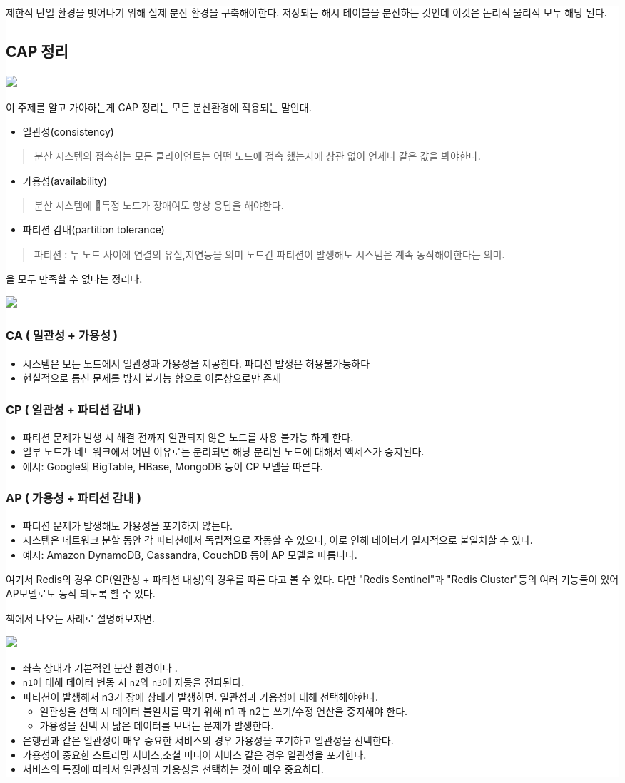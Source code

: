 제한적 단일 환경을 벗어나기 위해 실제 분산 환경을 구축해야한다.
저장되는 해시 테이블을 분산하는 것인데 이것은 논리적 물리적 모두 해당 된다.

## CAP 정리
![](https://i.imgur.com/MLEHNc6.png)


이 주제를 알고 가야하는게 CAP 정리는 모든 분산환경에 적용되는 말인대.
- 일관성(consistency)
> 분산 시스템의 접속하는 모든 클라이언트는 어떤 노드에 접속 했는지에 상관 없이 언제나 같은 값을 봐야한다.
- 가용성(availability)
>분산 시스템에 특정 노드가 장애여도 항상 응답을 해야한다.
- 파티션 감내(partition tolerance)
> 파티션 : 두 노드 사이에 연결의 유실,지연등을 의미
> 노드간 파티션이 발생해도 시스템은 계속 동작해야한다는 의미.

을 모두 만족할 수 없다는 정리다.


![](https://i.imgur.com/H0yJAVW.png)



### CA ( 일관성 + 가용성 )
- 시스템은 모든 노드에서 일관성과 가용성을 제공한다.  파티션 발생은 허용불가능하다
- 현실적으로 통신 문제를 방지 불가능 함으로 이론상으로만 존재
### CP ( 일관성 + 파티션 감내 )
- 파티션 문제가 발생 시 해결 전까지 일관되지 않은 노드를 사용 불가능 하게 한다.
- 일부 노드가 네트워크에서 어떤 이유로든 분리되면 해당 분리된 노드에 대해서 엑세스가 중지된다.
- 예시: Google의 BigTable, HBase, MongoDB 등이 CP 모델을 따른다.
### AP ( 가용성 + 파티션 감내 )
- 파티션 문제가 발생해도 가용성을 포기하지 않는다.
- 시스템은 네트워크 분할 동안 각 파티션에서 독립적으로 작동할 수 있으나, 이로 인해 데이터가 일시적으로 불일치할 수 있다.
- 예시: Amazon DynamoDB, Cassandra, CouchDB 등이 AP 모델을 따릅니다.

여기서 Redis의 경우 CP(일관성 + 파티션 내성)의 경우를 따른 다고 볼 수 있다.
다만 "Redis Sentinel"과 "Redis Cluster"등의 여러 기능들이 있어 AP모델로도 동작 되도록 할 수 있다.




책에서 나오는 사례로 설명해보자면.

![](https://i.imgur.com/v71dvt9.png)

- 좌측 상태가 기본적인 분산 환경이다 .
- ```n1```에 대해 데이터 변동 시 ```n2```와 ```n3```에  자동을 전파된다.
- 파티션이 발생해서 n3가 장애 상태가 발생하면. 일관성과 가용성에 대해 선택해야한다.
    - 일관성을 선택 시 데이터 불일치를 막기 위해 n1 과 n2는 쓰기/수정 연산을 중지해야 한다.
    - 가용성을 선택 시 낢은 데이터를 보내는 문제가 발생한다.
- 은행권과 같은 일관성이 매우 중요한 서비스의 경우 가용성을 포기하고 일관성을 선택한다.
- 가용성이 중요한 스트리밍 서비스,소셜 미디어 서비스 같은 경우 일관성을 포기한다.
- 서비스의 특징에 따라서 일관성과 가용성을 선택하는 것이 매우 중요하다.
